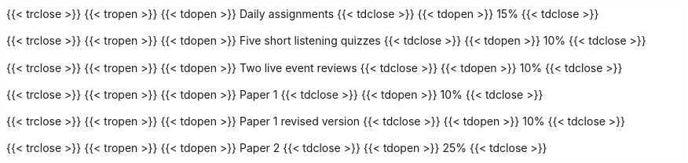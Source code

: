 {{< trclose >}}
{{< tropen >}}
{{< tdopen >}}
Daily assignments
{{< tdclose >}}
{{< tdopen >}}
15%
{{< tdclose >}}

{{< trclose >}}
{{< tropen >}}
{{< tdopen >}}
Five short listening quizzes
{{< tdclose >}}
{{< tdopen >}}
10%
{{< tdclose >}}

{{< trclose >}}
{{< tropen >}}
{{< tdopen >}}
Two live event reviews
{{< tdclose >}}
{{< tdopen >}}
10%
{{< tdclose >}}

{{< trclose >}}
{{< tropen >}}
{{< tdopen >}}
Paper 1
{{< tdclose >}}
{{< tdopen >}}
10%
{{< tdclose >}}

{{< trclose >}}
{{< tropen >}}
{{< tdopen >}}
Paper 1 revised version
{{< tdclose >}}
{{< tdopen >}}
10%
{{< tdclose >}}

{{< trclose >}}
{{< tropen >}}
{{< tdopen >}}
Paper 2
{{< tdclose >}}
{{< tdopen >}}
25%
{{< tdclose >}}
